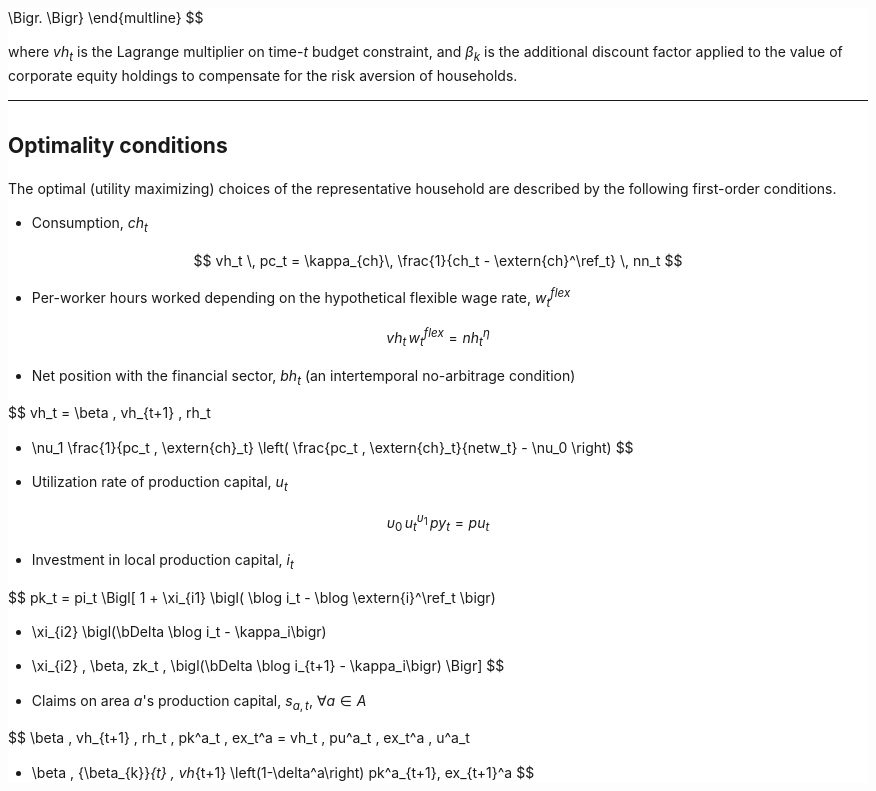 \Bigr. \Bigr\} 
\end{multline}
$$

where $vh_t$ is the Lagrange multiplier on time-$t$ budget constraint, and
$\beta_{k}$ is the additional discount factor applied to the value of corporate equity holdings to compensate for the risk aversion of
households.

---
<div style="page-break-after: always;"></div>

## Optimality conditions

The optimal (utility maximizing) choices of the representative household
are described by the following first-order conditions.

* Consumption, $ch_t$

$$
vh_t \, pc_t = \kappa_{ch}\, \frac{1}{ch_t - \extern{ch}^\ref_t} \, nn_t
$$

* Per-worker hours worked depending on the hypothetical flexible wage rate,
  $w^{flex}_t$

$$
vh_t \, w^{flex}_t = nh_t{}^\eta
$$

* Net position with the financial sector, $bh_t$ (an intertemporal no-arbitrage condition)

$$
vh_t = \beta \, vh_{t+1} \, rh_t 
+ \nu_1 \frac{1}{pc_t \, \extern{ch}_t} \left( \frac{pc_t \, \extern{ch}_t}{netw_t} - \nu_0 \right)
$$

* Utilization rate of production capital, $u_t$

$$
\upsilon_0 \, u_t{}^{\upsilon_1} \, py_t = pu_t
$$

* Investment in local production capital, $i_t$

$$
pk_t = pi_t \Bigl[
1 + \xi_{i1} \bigl( \blog i_t - \blog \extern{i}^\ref_t \bigr)
+ \xi_{i2} \bigl(\bDelta \blog i_t - \kappa_i\bigr) 
- \xi_{i2} \, \beta\, zk_t \, \bigl(\bDelta \blog i_{t+1} - \kappa_i\bigr)
\Bigr]
$$

* Claims on area $a$'s production capital, $s_{a,t}$, $\forall a \in A$

$$
\beta \, vh_{t+1} \, rh_t \, pk^a_t \, ex_t^a 
= vh_t \, pu^a_t \, ex_t^a \, u^a_t  
+ \beta \, {\beta_{k}}_{t} \, vh_{t+1} \left(1-\delta^a\right) pk^a_{t+1}\, ex_{t+1}^a
$$
